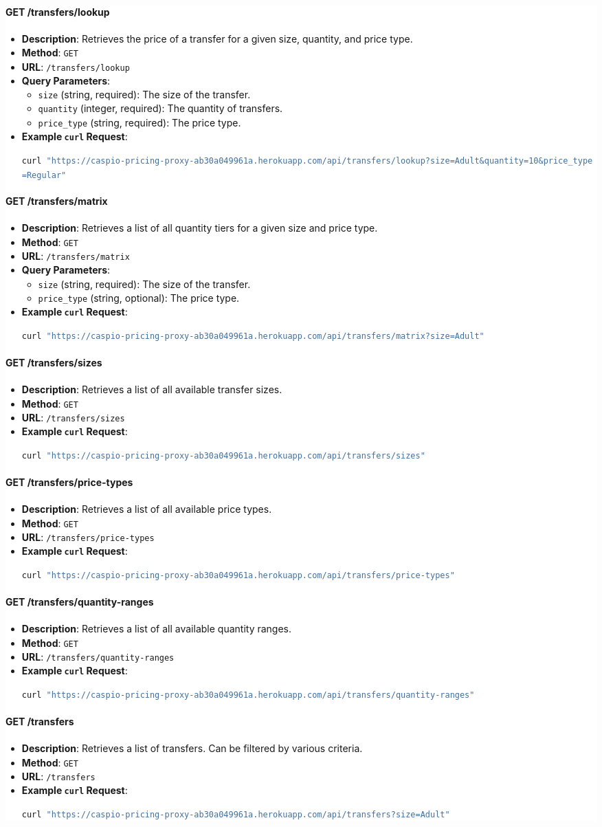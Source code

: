 #### GET /transfers/lookup

-   **Description**: Retrieves the price of a transfer for a given size, quantity, and price type.
-   **Method**: `GET`
-   **URL**: `/transfers/lookup`
-   **Query Parameters**:
    -   `size` (string, required): The size of the transfer.
    -   `quantity` (integer, required): The quantity of transfers.
    -   `price_type` (string, required): The price type.
-   **Example `curl` Request**:
    ```bash
    curl "https://caspio-pricing-proxy-ab30a049961a.herokuapp.com/api/transfers/lookup?size=Adult&quantity=10&price_type=Regular"
    ```

#### GET /transfers/matrix

-   **Description**: Retrieves a list of all quantity tiers for a given size and price type.
-   **Method**: `GET`
-   **URL**: `/transfers/matrix`
-   **Query Parameters**:
    -   `size` (string, required): The size of the transfer.
    -   `price_type` (string, optional): The price type.
-   **Example `curl` Request**:
    ```bash
    curl "https://caspio-pricing-proxy-ab30a049961a.herokuapp.com/api/transfers/matrix?size=Adult"
    ```

#### GET /transfers/sizes

-   **Description**: Retrieves a list of all available transfer sizes.
-   **Method**: `GET`
-   **URL**: `/transfers/sizes`
-   **Example `curl` Request**:
    ```bash
    curl "https://caspio-pricing-proxy-ab30a049961a.herokuapp.com/api/transfers/sizes"
    ```

#### GET /transfers/price-types

-   **Description**: Retrieves a list of all available price types.
-   **Method**: `GET`
-   **URL**: `/transfers/price-types`
-   **Example `curl` Request**:
    ```bash
    curl "https://caspio-pricing-proxy-ab30a049961a.herokuapp.com/api/transfers/price-types"
    ```

#### GET /transfers/quantity-ranges

-   **Description**: Retrieves a list of all available quantity ranges.
-   **Method**: `GET`
-   **URL**: `/transfers/quantity-ranges`
-   **Example `curl` Request**:
    ```bash
    curl "https://caspio-pricing-proxy-ab30a049961a.herokuapp.com/api/transfers/quantity-ranges"
    ```

#### GET /transfers

-   **Description**: Retrieves a list of transfers. Can be filtered by various criteria.
-   **Method**: `GET`
-   **URL**: `/transfers`
-   **Example `curl` Request**:
    ```bash
    curl "https://caspio-pricing-proxy-ab30a049961a.herokuapp.com/api/transfers?size=Adult"